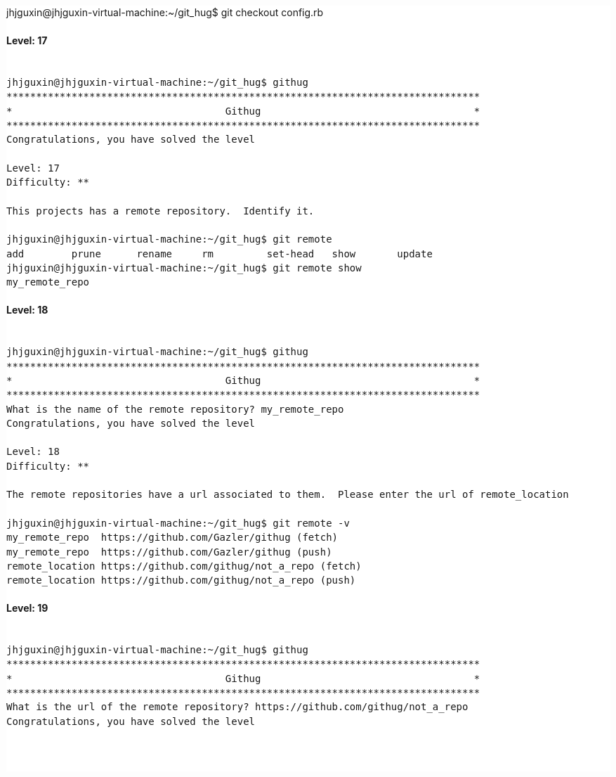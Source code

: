 jhjguxin@jhjguxin-virtual-machine:~/git_hug$ git checkout config.rb
</shell></pre>

#### Level: 17

<pre><shell>
jhjguxin@jhjguxin-virtual-machine:~/git_hug$ githug 
********************************************************************************
*                                    Githug                                    *
********************************************************************************
Congratulations, you have solved the level

Level: 17
Difficulty: **

This projects has a remote repository.  Identify it.

jhjguxin@jhjguxin-virtual-machine:~/git_hug$ git remote 
add        prune      rename     rm         set-head   show       update 
jhjguxin@jhjguxin-virtual-machine:~/git_hug$ git remote show
my_remote_repo
</shell></pre>

#### Level: 18

<pre><shell>
jhjguxin@jhjguxin-virtual-machine:~/git_hug$ githug 
********************************************************************************
*                                    Githug                                    *
********************************************************************************
What is the name of the remote repository? my_remote_repo
Congratulations, you have solved the level

Level: 18
Difficulty: **

The remote repositories have a url associated to them.  Please enter the url of remote_location

jhjguxin@jhjguxin-virtual-machine:~/git_hug$ git remote -v
my_remote_repo	https://github.com/Gazler/githug (fetch)
my_remote_repo	https://github.com/Gazler/githug (push)
remote_location	https://github.com/githug/not_a_repo (fetch)
remote_location	https://github.com/githug/not_a_repo (push)
</shell></pre>

#### Level: 19

<pre><shell>
jhjguxin@jhjguxin-virtual-machine:~/git_hug$ githug 
********************************************************************************
*                                    Githug                                    *
********************************************************************************
What is the url of the remote repository? https://github.com/githug/not_a_repo
Congratulations, you have solved the level
